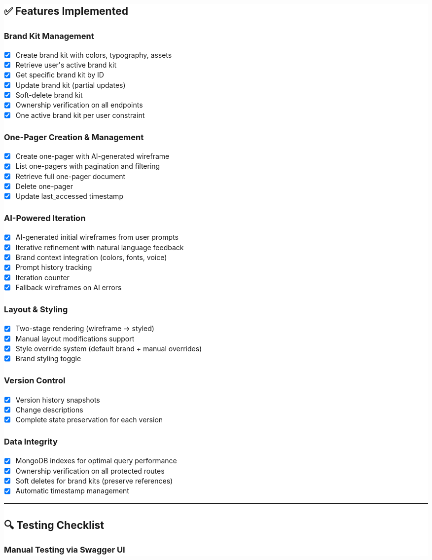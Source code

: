 
## ✅ Features Implemented

### Brand Kit Management
- [x] Create brand kit with colors, typography, assets
- [x] Retrieve user's active brand kit
- [x] Get specific brand kit by ID
- [x] Update brand kit (partial updates)
- [x] Soft-delete brand kit
- [x] Ownership verification on all endpoints
- [x] One active brand kit per user constraint

### One-Pager Creation & Management
- [x] Create one-pager with AI-generated wireframe
- [x] List one-pagers with pagination and filtering
- [x] Retrieve full one-pager document
- [x] Delete one-pager
- [x] Update last_accessed timestamp

### AI-Powered Iteration
- [x] AI-generated initial wireframes from user prompts
- [x] Iterative refinement with natural language feedback
- [x] Brand context integration (colors, fonts, voice)
- [x] Prompt history tracking
- [x] Iteration counter
- [x] Fallback wireframes on AI errors

### Layout & Styling
- [x] Two-stage rendering (wireframe → styled)
- [x] Manual layout modifications support
- [x] Style override system (default brand + manual overrides)
- [x] Brand styling toggle

### Version Control
- [x] Version history snapshots
- [x] Change descriptions
- [x] Complete state preservation for each version

### Data Integrity
- [x] MongoDB indexes for optimal query performance
- [x] Ownership verification on all protected routes
- [x] Soft deletes for brand kits (preserve references)
- [x] Automatic timestamp management

---

## 🔍 Testing Checklist

### Manual Testing via Swagger UI
